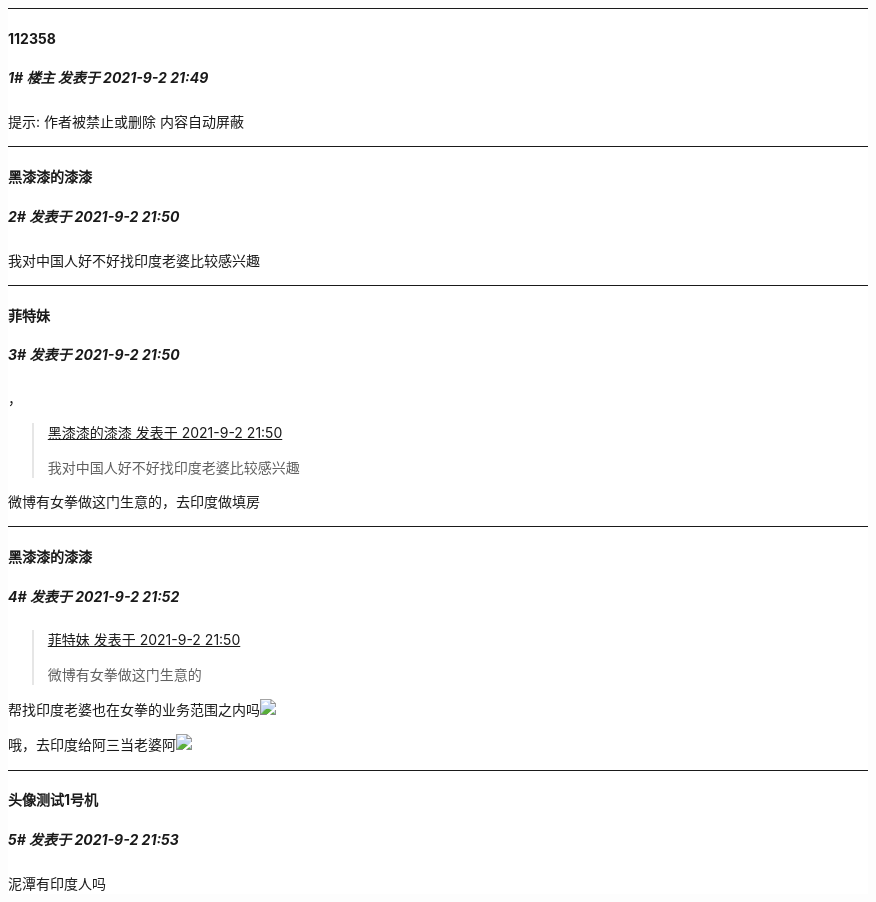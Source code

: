 

*****

####  112358  
##### 1#       楼主       发表于 2021-9-2 21:49

提示: 作者被禁止或删除 内容自动屏蔽


*****

####  黑漆漆的漆漆  
##### 2#       发表于 2021-9-2 21:50


我对中国人好不好找印度老婆比较感兴趣


*****

####  菲特妹  
##### 3#       发表于 2021-9-2 21:50

，


<blockquote><a href="httphttps://bbs.saraba1st.com/2b/forum.php?mod=redirect&amp;goto=findpost&amp;pid=52600649&amp;ptid=2024223" target="_blank">黑漆漆的漆漆 发表于 2021-9-2 21:50</a>

我对中国人好不好找印度老婆比较感兴趣</blockquote>

微博有女拳做这门生意的，去印度做填房


*****

####  黑漆漆的漆漆  
##### 4#       发表于 2021-9-2 21:52


<blockquote><a href="httphttps://bbs.saraba1st.com/2b/forum.php?mod=redirect&amp;goto=findpost&amp;pid=52600659&amp;ptid=2024223" target="_blank">菲特妹 发表于 2021-9-2 21:50</a>

微博有女拳做这门生意的</blockquote>
帮找印度老婆也在女拳的业务范围之内吗<img src="https://static.saraba1st.com/image/smiley/face2017/244.gif" referrerpolicy="no-referrer">

哦，去印度给阿三当老婆阿<img src="https://static.saraba1st.com/image/smiley/face2017/001.png" referrerpolicy="no-referrer">


*****

####  头像测试1号机  
##### 5#       发表于 2021-9-2 21:53


泥潭有印度人吗

